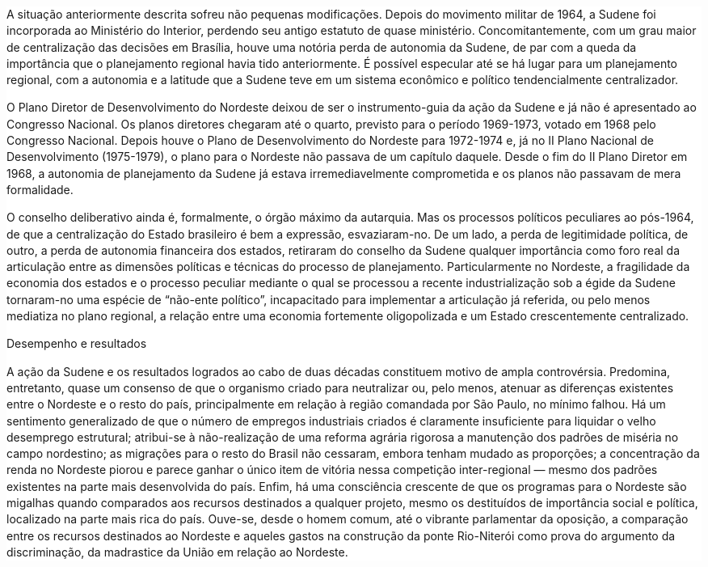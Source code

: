 A situação anteriormente descrita sofreu não pequenas modificações.
Depois do movimento militar de 1964, a Sudene foi incorporada ao
Ministério do Interior, perdendo seu antigo estatuto de quase
ministério. Concomitantemente, com um grau maior de centralização das
decisões em Brasília, houve uma notória perda de autonomia da Sudene, de
par com a queda da importância que o planejamento regional havia tido
anteriormente. É possível especular até se há lugar para um planejamento
regional, com a autonomia e a latitude que a Sudene teve em um sistema
econômico e político tendencialmente centralizador.

O Plano Diretor de Desenvolvimento do Nordeste deixou de ser o
instrumento-guia da ação da Sudene e já não é apresentado ao Congresso
Nacional. Os planos diretores chegaram até o quarto, previsto para o
período 1969-1973, votado em 1968 pelo Congresso Nacional. Depois houve
o Plano de Desenvolvimento do Nordeste para 1972-1974 e, já no II Plano
Nacional de Desenvolvimento (1975-1979), o plano para o Nordeste não
passava de um capítulo daquele. Desde o fim do II Plano Diretor em 1968,
a autonomia de planejamento da Sudene já estava irremediavelmente
comprometida e os planos não passavam de mera formalidade.

O conselho deliberativo ainda é, formalmente, o órgão máximo da
autarquia. Mas os processos políticos peculiares ao pós-1964, de que a
centralização do Estado brasileiro é bem a expressão, esvaziaram-no. De
um lado, a perda de legitimidade política, de outro, a perda de
autonomia financeira dos estados, retiraram do conselho da Sudene
qualquer importância como foro real da articulação entre as dimensões
políticas e técnicas do processo de planejamento. Particularmente no
Nordeste, a fragilidade da economia dos estados e o processo peculiar
mediante o qual se processou a recente industrialização sob a égide da
Sudene tornaram-no uma espécie de “não-ente político”, incapacitado para
implementar a articulação já referida, ou pelo menos mediatiza no plano
regional, a relação entre uma economia fortemente oligopolizada e um
Estado crescentemente centralizado.

Desempenho e resultados

A ação da Sudene e os resultados logrados ao cabo de duas décadas
constituem motivo de ampla controvérsia. Predomina, entretanto, quase um
consenso de que o organismo criado para neutralizar ou, pelo menos,
atenuar as diferenças existentes entre o Nordeste e o resto do país,
principalmente em relação à região comandada por São Paulo, no mínimo
falhou. Há um sentimento generalizado de que o número de empregos
industriais criados é claramente insuficiente para liquidar o velho
desemprego estrutural; atribui-se à não-realização de uma reforma
agrária rigorosa a manutenção dos padrões de miséria no campo
nordestino; as migrações para o resto do Brasil não cessaram, embora
tenham mudado as proporções; a concentração da renda no Nordeste piorou
e parece ganhar o único item de vitória nessa competição inter-regional
— mesmo dos padrões existentes na parte mais desenvolvida do país.
Enfim, há uma consciência crescente de que os programas para o Nordeste
são migalhas quando comparados aos recursos destinados a qualquer
projeto, mesmo os destituídos de importância social e política,
localizado na parte mais rica do país. Ouve-se, desde o homem comum, até
o vibrante parlamentar da oposição, a comparação entre os recursos
destinados ao Nordeste e aqueles gastos na construção da ponte
Rio-Niterói como prova do argumento da discriminação, da madrastice da
União em relação ao Nordeste.
